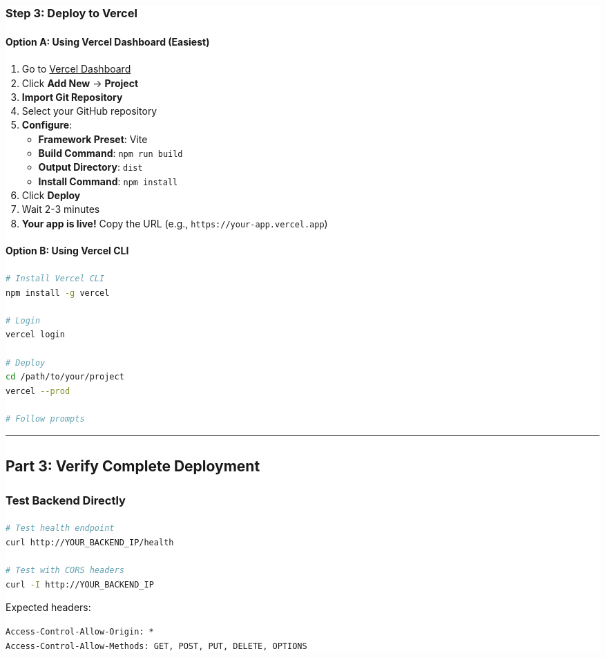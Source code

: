 ### Step 3: Deploy to Vercel

#### Option A: Using Vercel Dashboard (Easiest)

1. Go to [Vercel Dashboard](https://vercel.com/dashboard)
2. Click **Add New** → **Project**
3. **Import Git Repository**
4. Select your GitHub repository
5. **Configure**:
   - **Framework Preset**: Vite
   - **Build Command**: `npm run build`
   - **Output Directory**: `dist`
   - **Install Command**: `npm install`
6. Click **Deploy**
7. Wait 2-3 minutes
8. **Your app is live!** Copy the URL (e.g., `https://your-app.vercel.app`)

#### Option B: Using Vercel CLI

```bash
# Install Vercel CLI
npm install -g vercel

# Login
vercel login

# Deploy
cd /path/to/your/project
vercel --prod

# Follow prompts
```

---

## Part 3: Verify Complete Deployment

### Test Backend Directly

```bash
# Test health endpoint
curl http://YOUR_BACKEND_IP/health

# Test with CORS headers
curl -I http://YOUR_BACKEND_IP
```

Expected headers:
```
Access-Control-Allow-Origin: *
Access-Control-Allow-Methods: GET, POST, PUT, DELETE, OPTIONS
```

